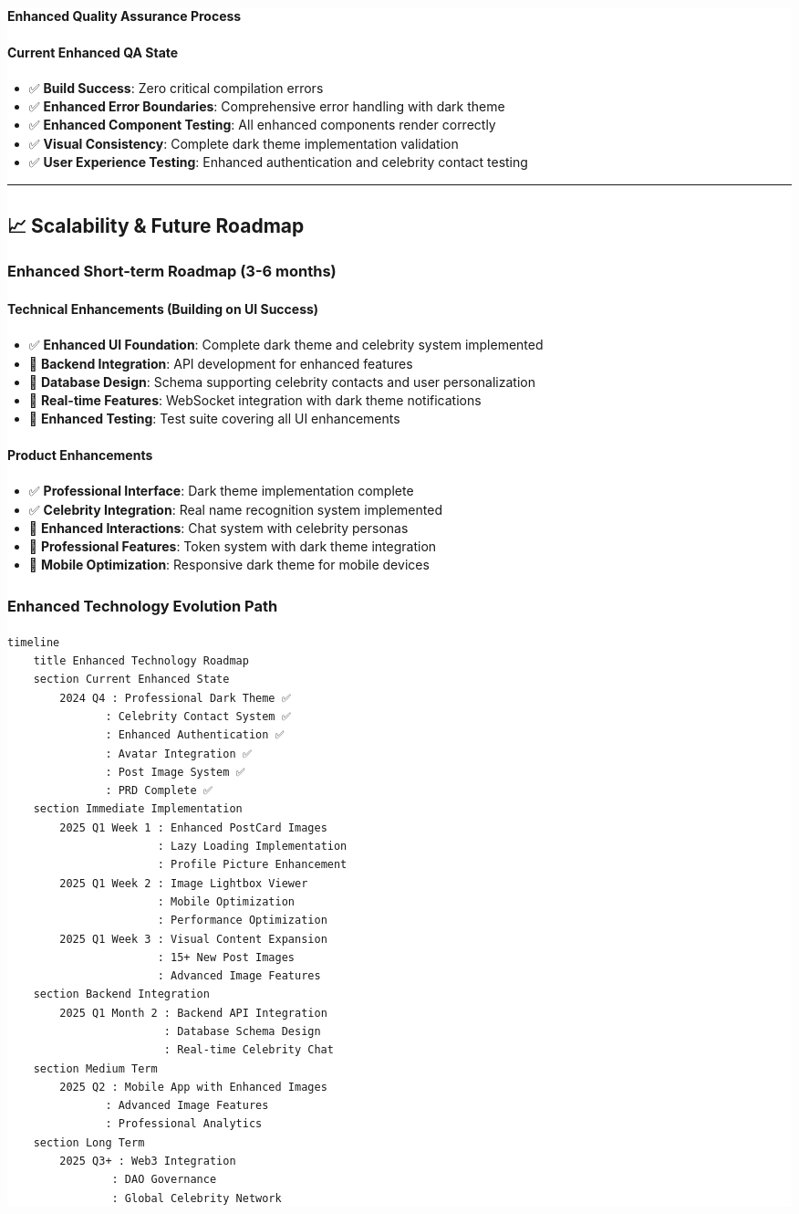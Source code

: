 #### Enhanced Quality Assurance Process

#### Current Enhanced QA State
- ✅ **Build Success**: Zero critical compilation errors
- ✅ **Enhanced Error Boundaries**: Comprehensive error handling with dark theme
- ✅ **Enhanced Component Testing**: All enhanced components render correctly
- ✅ **Visual Consistency**: Complete dark theme implementation validation
- ✅ **User Experience Testing**: Enhanced authentication and celebrity contact testing

---

## 📈 Scalability & Future Roadmap

### Enhanced Short-term Roadmap (3-6 months)

#### Technical Enhancements (Building on UI Success)
- ✅ **Enhanced UI Foundation**: Complete dark theme and celebrity system implemented
- 🔄 **Backend Integration**: API development for enhanced features
- 🔄 **Database Design**: Schema supporting celebrity contacts and user personalization
- 🔄 **Real-time Features**: WebSocket integration with dark theme notifications
- 🔄 **Enhanced Testing**: Test suite covering all UI enhancements

#### Product Enhancements
- ✅ **Professional Interface**: Dark theme implementation complete
- ✅ **Celebrity Integration**: Real name recognition system implemented
- 🔄 **Enhanced Interactions**: Chat system with celebrity personas
- 🔄 **Professional Features**: Token system with dark theme integration
- 🔄 **Mobile Optimization**: Responsive dark theme for mobile devices

### Enhanced Technology Evolution Path

```mermaid
timeline
    title Enhanced Technology Roadmap
    section Current Enhanced State
        2024 Q4 : Professional Dark Theme ✅
               : Celebrity Contact System ✅
               : Enhanced Authentication ✅
               : Avatar Integration ✅
               : Post Image System ✅
               : PRD Complete ✅
    section Immediate Implementation
        2025 Q1 Week 1 : Enhanced PostCard Images
                       : Lazy Loading Implementation
                       : Profile Picture Enhancement
        2025 Q1 Week 2 : Image Lightbox Viewer
                       : Mobile Optimization
                       : Performance Optimization
        2025 Q1 Week 3 : Visual Content Expansion
                       : 15+ New Post Images
                       : Advanced Image Features
    section Backend Integration
        2025 Q1 Month 2 : Backend API Integration
                        : Database Schema Design
                        : Real-time Celebrity Chat
    section Medium Term
        2025 Q2 : Mobile App with Enhanced Images
               : Advanced Image Features
               : Professional Analytics
    section Long Term
        2025 Q3+ : Web3 Integration
                : DAO Governance
                : Global Celebrity Network
```